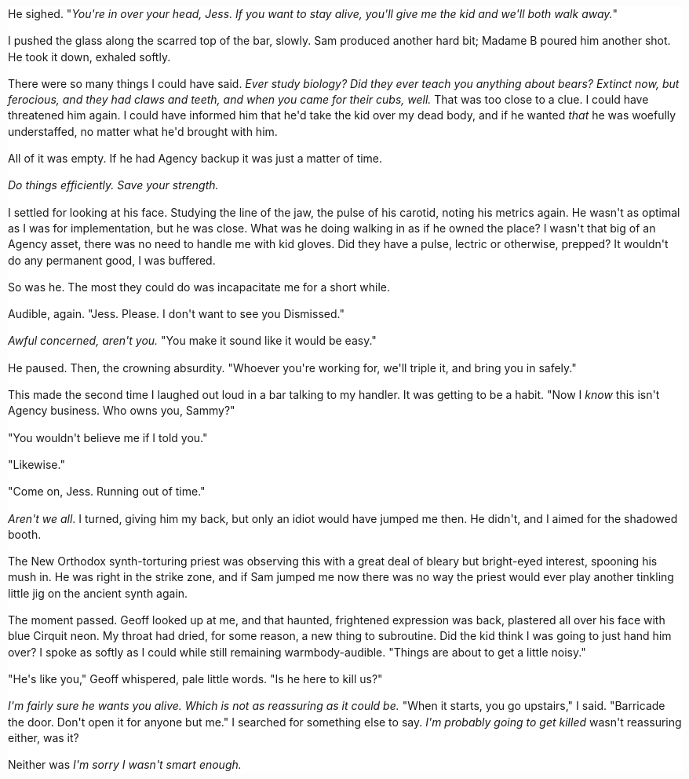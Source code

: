 He sighed. "_You're in over your head, Jess. If you want to stay alive, you'll give me the kid and we'll both walk away._"

I pushed the glass along the scarred top of the bar, slowly. Sam produced another hard bit; Madame B poured him another shot. He took it down, exhaled softly.

There were so many things I could have said. _Ever study biology? Did they ever teach you anything about bears? Extinct now, but ferocious, and they had claws and teeth, and when you came for their cubs, well._ That was too close to a clue. I could have threatened him again. I could have informed him that he'd take the kid over my dead body, and if he wanted _that_ he was woefully understaffed, no matter what he'd brought with him.

All of it was empty. If he had Agency backup it was just a matter of time.

_Do things efficiently. Save your strength._

I settled for looking at his face. Studying the line of the jaw, the pulse of his carotid, noting his metrics again. He wasn't as optimal as I was for implementation, but he was close. What was he doing walking in as if he owned the place? I wasn't that big of an Agency asset, there was no need to handle me with kid gloves. Did they have a pulse, lectric or otherwise, prepped? It wouldn't do any permanent good, I was buffered.

So was he. The most they could do was incapacitate me for a short while.

Audible, again. "Jess. Please. I don't want to see you Dismissed."

_Awful concerned, aren't you._ "You make it sound like it would be easy."

He paused. Then, the crowning absurdity. "Whoever you're working for, we'll triple it, and bring you in safely."

This made the second time I laughed out loud in a bar talking to my handler. It was getting to be a habit. "Now I _know_ this isn't Agency business. Who owns you, Sammy?"

"You wouldn't believe me if I told you."

"Likewise."

"Come on, Jess. Running out of time."

_Aren't we all_. I turned, giving him my back, but only an idiot would have jumped me then. He didn't, and I aimed for the shadowed booth.

The New Orthodox synth-torturing priest was observing this with a great deal of bleary but bright-eyed interest, spooning his mush in. He was right in the strike zone, and if Sam jumped me now there was no way the priest would ever play another tinkling little jig on the ancient synth again.

The moment passed. Geoff looked up at me, and that haunted, frightened expression was back, plastered all over his face with blue Cirquit neon. My throat had dried, for some reason, a new thing to subroutine. Did the kid think I was going to just hand him over? I spoke as softly as I could while still remaining warmbody-audible. "Things are about to get a little noisy."

"He's like you," Geoff whispered, pale little words. "Is he here to kill us?"

_I'm fairly sure he wants you alive. Which is not as reassuring as it could be._ "When it starts, you go upstairs," I said. "Barricade the door. Don't open it for anyone but me." I searched for something else to say. _I'm probably going to get killed_ wasn't reassuring either, was it?

Neither was _I'm sorry I wasn't smart enough._
